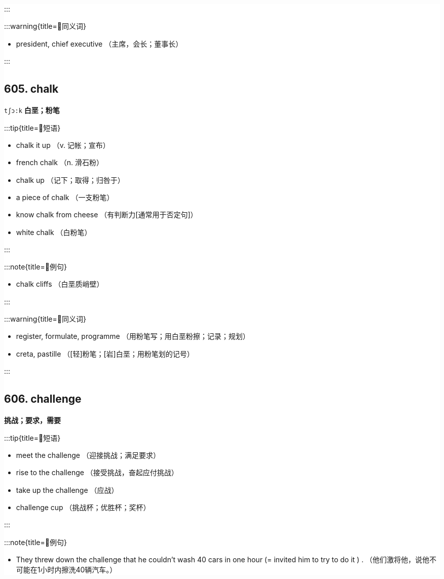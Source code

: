 :::

:::warning{title=🤔同义词}

- president, chief executive （主席，会长；董事长）

:::


## 605. chalk

`tʃɔ:k`  **白垩；粉笔**

:::tip{title=🤩短语}

- chalk it up （v. 记帐；宣布）

- french chalk （n. 滑石粉）

- chalk up （记下；取得；归咎于）

- a piece of chalk （一支粉笔）

- know chalk from cheese （有判断力[通常用于否定句]）

- white chalk （白粉笔）

:::

:::note{title=🎤例句}

- chalk cliffs （白垩质峭壁）

:::

:::warning{title=🤔同义词}

- register, formulate, programme （用粉笔写；用白垩粉擦；记录；规划）

- creta, pastille （[轻]粉笔；[岩]白垩；用粉笔划的记号）

:::


## 606. challenge

**挑战；要求，需要**

:::tip{title=🤩短语}

- meet the challenge （迎接挑战；满足要求）

- rise to the challenge （接受挑战，奋起应付挑战）

- take up the challenge （应战）

- challenge cup （挑战杯；优胜杯；奖杯）

:::

:::note{title=🎤例句}

- They threw down the challenge that he couldn’t wash 40 cars in one hour (= invited him to try to do it ) . （他们激将他，说他不可能在1小时内擦洗40辆汽车。）
